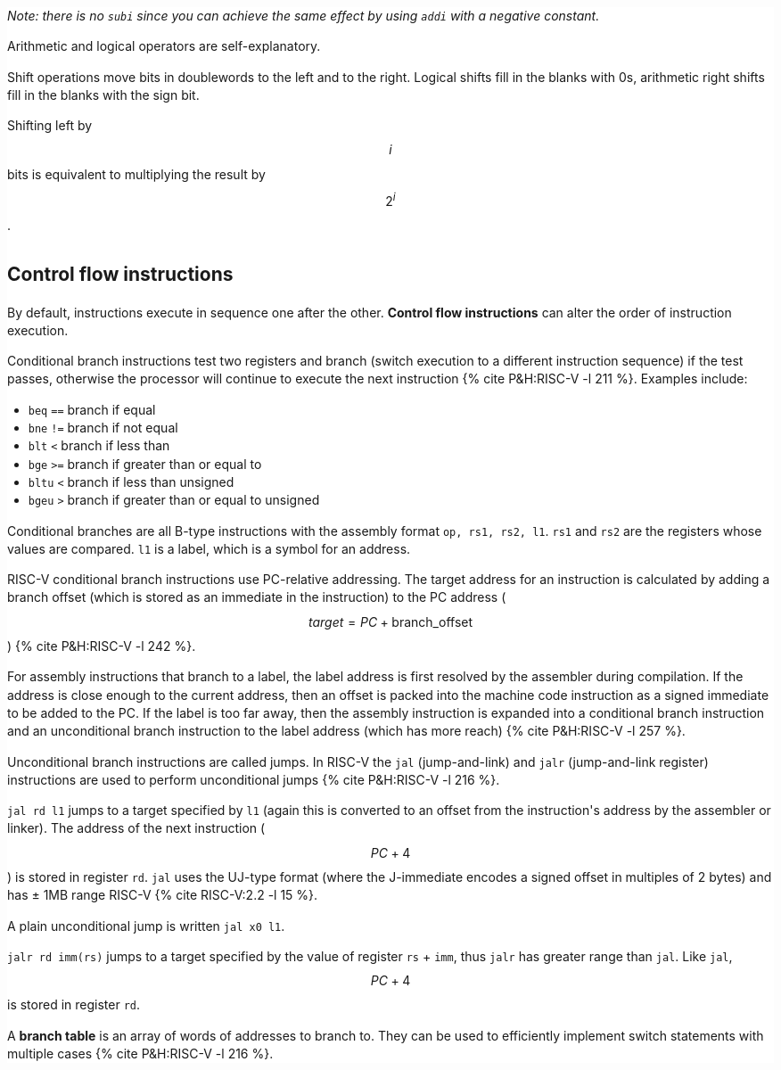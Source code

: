 _Note: there is no `subi` since you can achieve the same effect by using `addi` with a negative constant._

Arithmetic and logical operators are self-explanatory.

Shift operations move bits in doublewords to the left and to the right. Logical shifts fill in the blanks with 0s, arithmetic right shifts fill in the blanks with the sign bit.

Shifting left by $$i$$ bits is equivalent to multiplying the result by $$2^i$$.

## Control flow instructions

By default, instructions execute in sequence one after the other. **Control flow instructions** can alter the order of instruction execution.

Conditional branch instructions test two registers and branch (switch execution to a different instruction sequence) if the test passes, otherwise the processor will continue to execute the next instruction {% cite P&H:RISC-V -l 211 %}. Examples include:

- `beq` `==` branch if equal
- `bne` `!=` branch if not equal
- `blt` `<` branch if less than
- `bge` `>=` branch if greater than or equal to
- `bltu` `<` branch if less than unsigned
- `bgeu` `>` branch if greater than or equal to unsigned

Conditional branches are all B-type instructions with the assembly format `op, rs1, rs2, l1`. `rs1` and `rs2` are the registers whose values are compared. `l1` is a label, which is a symbol for an address.

RISC-V conditional branch instructions use PC-relative addressing. The target address for an instruction is calculated by adding a branch offset (which is stored as an immediate in the instruction) to the PC address ($$target = PC + \text{branch_offset}$$) {% cite P&H:RISC-V -l 242 %}.

For assembly instructions that branch to a label, the label address is first resolved by the assembler during compilation. If the address is close enough to the current address, then an offset is packed into the machine code instruction as a signed immediate to be added to the PC. If the label is too far away, then the assembly instruction is expanded into a conditional branch instruction and an unconditional branch instruction to the label address (which has more reach) {% cite P&H:RISC-V -l 257 %}.

Unconditional branch instructions are called jumps. In RISC-V the `jal` (jump-and-link) and `jalr` (jump-and-link register) instructions are used to perform unconditional jumps {% cite P&H:RISC-V -l 216 %}.

`jal rd l1` jumps to a target specified by `l1` (again this is converted to an offset from the instruction's address by the assembler or linker). The address of the next instruction ($$PC + 4$$) is stored in register `rd`. `jal` uses the UJ-type format (where the J-immediate encodes a signed offset in multiples of 2 bytes) and has ± 1MB range RISC-V {% cite RISC-V:2.2 -l 15 %}.

A plain unconditional jump is written `jal x0 l1`.

`jalr rd imm(rs)` jumps to a target specified by the value of register `rs` + `imm`, thus `jalr` has greater range than `jal`. Like `jal`, $$PC + 4$$ is stored in register `rd`.

A **branch table** is an array of words of addresses to branch to. They can be used to efficiently implement switch statements with multiple cases {% cite P&H:RISC-V -l 216 %}.
